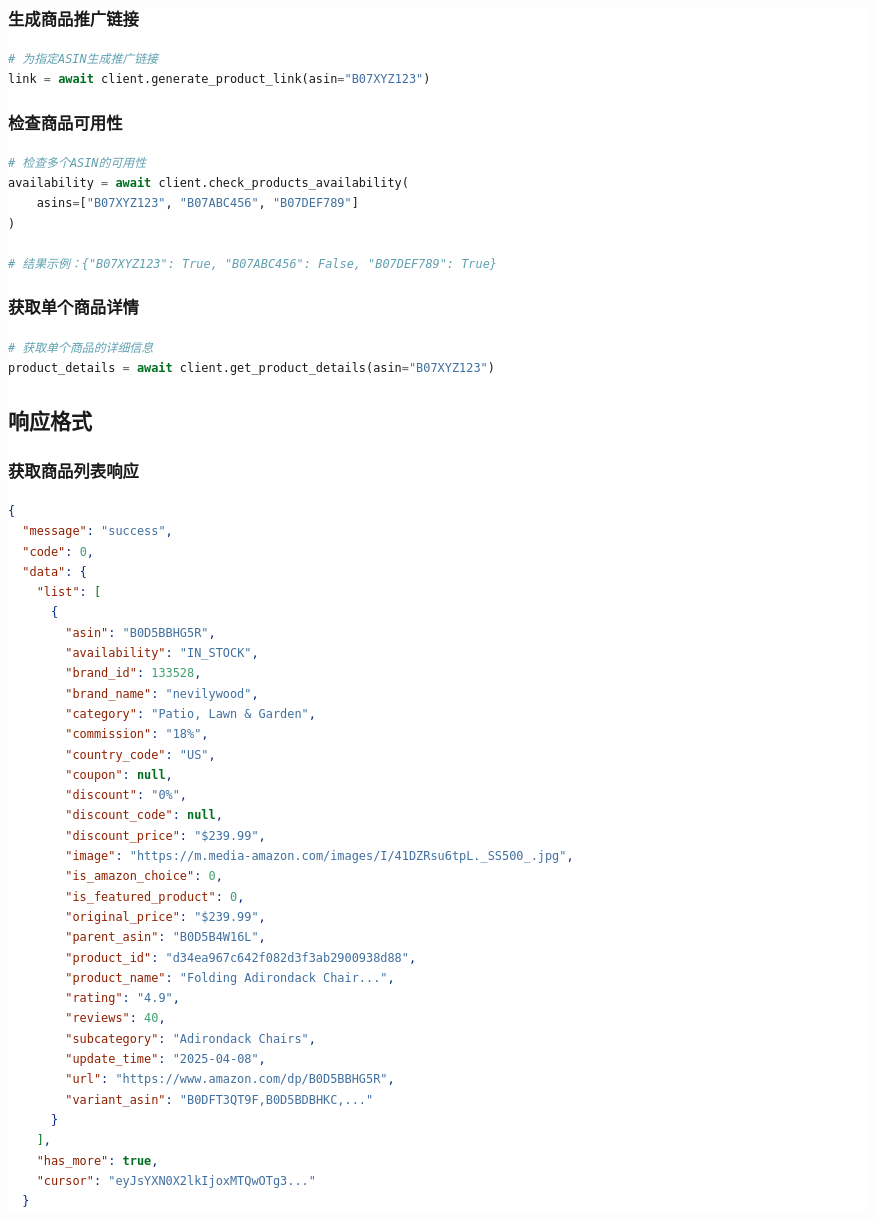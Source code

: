 ### 生成商品推广链接

```python
# 为指定ASIN生成推广链接
link = await client.generate_product_link(asin="B07XYZ123")
```

### 检查商品可用性

```python
# 检查多个ASIN的可用性
availability = await client.check_products_availability(
    asins=["B07XYZ123", "B07ABC456", "B07DEF789"]
)

# 结果示例：{"B07XYZ123": True, "B07ABC456": False, "B07DEF789": True}
```

### 获取单个商品详情

```python
# 获取单个商品的详细信息
product_details = await client.get_product_details(asin="B07XYZ123")
```

## 响应格式

### 获取商品列表响应

```json
{
  "message": "success",
  "code": 0,
  "data": {
    "list": [
      {
        "asin": "B0D5BBHG5R",
        "availability": "IN_STOCK",
        "brand_id": 133528,
        "brand_name": "nevilywood",
        "category": "Patio, Lawn & Garden",
        "commission": "18%",
        "country_code": "US",
        "coupon": null,
        "discount": "0%",
        "discount_code": null,
        "discount_price": "$239.99",
        "image": "https://m.media-amazon.com/images/I/41DZRsu6tpL._SS500_.jpg",
        "is_amazon_choice": 0,
        "is_featured_product": 0,
        "original_price": "$239.99",
        "parent_asin": "B0D5B4W16L",
        "product_id": "d34ea967c642f082d3f3ab2900938d88",
        "product_name": "Folding Adirondack Chair...",
        "rating": "4.9",
        "reviews": 40,
        "subcategory": "Adirondack Chairs",
        "update_time": "2025-04-08",
        "url": "https://www.amazon.com/dp/B0D5BBHG5R",
        "variant_asin": "B0DFT3QT9F,B0D5BDBHKC,..."
      }
    ],
    "has_more": true,
    "cursor": "eyJsYXN0X2lkIjoxMTQwOTg3..."
  }
```